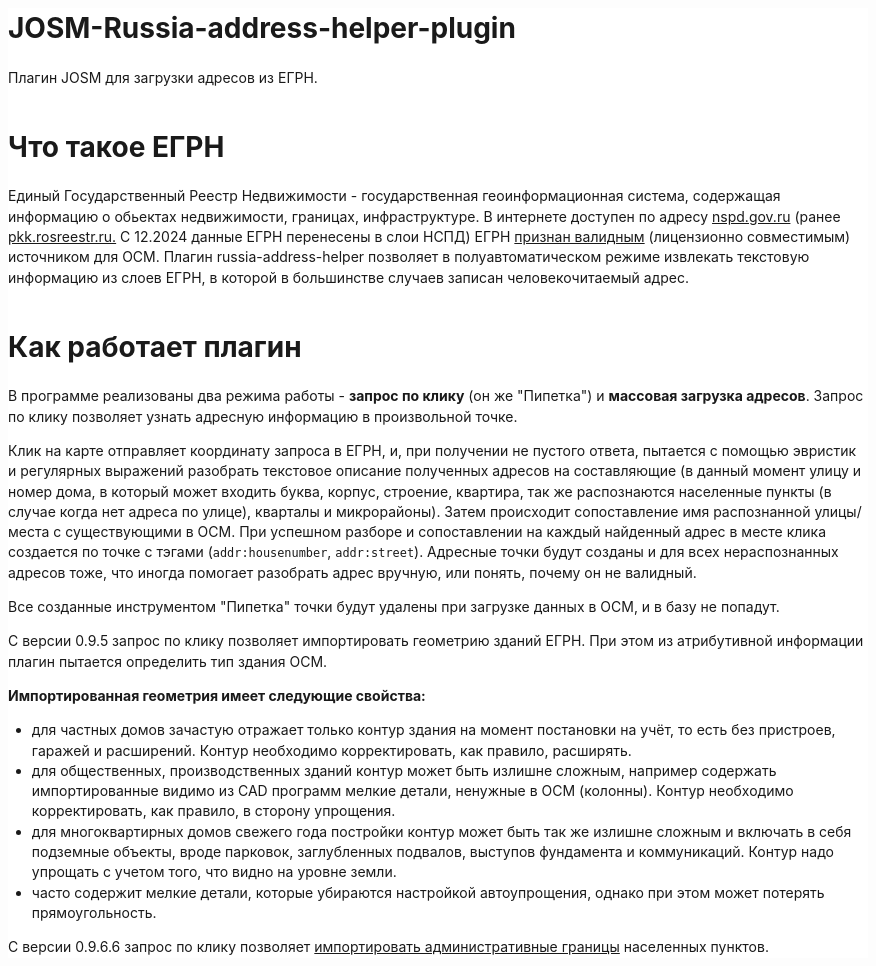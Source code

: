 # JOSM-Russia-address-helper-plugin
Плагин JOSM для загрузки адресов из ЕГРН.

# Что такое ЕГРН
Единый Государственный Реестр Недвижимости - государственная геоинформационная система, содержащая информацию о обьектах недвижимости, границах,
инфраструктуре. В интернете доступен по адресу [nspd.gov.ru](https://nspd.gov.ru) (ранее [pkk.rosreestr.ru.](https://pkk.rosreestr.ru) C 12.2024 данные ЕГРН перенесены в слои НСПД)
ЕГРН [признан валидным](https://wiki.openstreetmap.org/wiki/RU:%D0%A0%D0%BE%D1%81%D1%81%D0%B8%D1%8F/%D0%9F%D1%83%D0%B1%D0%BB%D0%B8%D1%87%D0%BD%D0%B0%D1%8F_%D0%BA%D0%B0%D0%B4%D0%B0%D1%81%D1%82%D1%80%D0%BE%D0%B2%D0%B0%D1%8F_%D0%BA%D0%B0%D1%80%D1%82%D0%B0) (лицензионно совместимым) источником для ОСМ.
Плагин russia-address-helper позволяет в полуавтоматическом режиме извлекать текстовую информацию из слоев ЕГРН, в которой в большинстве случаев записан человекочитаемый адрес.

# Как работает плагин
В программе реализованы два режима работы - **запрос по клику** (он же "Пипетка") и **массовая загрузка адресов**. Запрос по клику позволяет узнать адресную информацию в произвольной точке.

Клик на карте отправляет координату запроса в ЕГРН, и, при получении не пустого ответа, пытается с помощью эвристик и регулярных выражений
разобрать текстовое описание полученных адресов на составляющие (в данный момент улицу и номер дома, в который может входить буква, корпус, строение, квартира,
так же распознаются населенные пункты (в случае когда нет адреса по улице), кварталы и микрорайоны).
Затем происходит сопоставление имя распознанной улицы/места с существующими в ОСМ.
При успешном разборе и сопоставлении на каждый найденный адрес в месте клика создается по точке с тэгами (`addr:housenumber`, `addr:street`).
Адресные точки будут созданы и для всех нераспознанных адресов тоже, что иногда помогает разобрать адрес вручную, или понять, почему он не валидный.

Все созданные инструментом "Пипетка" точки будут удалены при загрузке данных в ОСМ, и в базу не попадут.

С версии 0.9.5 запрос по клику позволяет импортировать геометрию зданий ЕГРН. При этом из атрибутивной информации плагин пытается определить тип здания ОСМ.

**Импортированная геометрия имеет следующие свойства:**
- для частных домов зачастую отражает только контур здания на момент постановки на учёт, то есть без пристроев, гаражей и расширений. Контур необходимо корректировать, как правило, расширять.
- для общественных, производственных зданий контур может быть излишне сложным, например содержать импортированные видимо из CAD программ мелкие детали, ненужные в ОСМ (колонны). Контур необходимо корректировать, как правило, в сторону упрощения.
- для многоквартирных домов свежего года постройки контур может быть так же излишне сложным и включать в себя подземные объекты, вроде парковок, заглубленных подвалов, выступов фундамента и коммуникаций. Контур надо упрощать с учетом того, что видно на уровне земли.
- часто содержит мелкие детали, которые убираются настройкой автоупрощения, однако при этом может потерять прямоугольность.

С версии 0.9.6.6 запрос по клику позволяет [импортировать административные границы](#добавление-административных-границ-населенных-пунктов) населенных пунктов.
